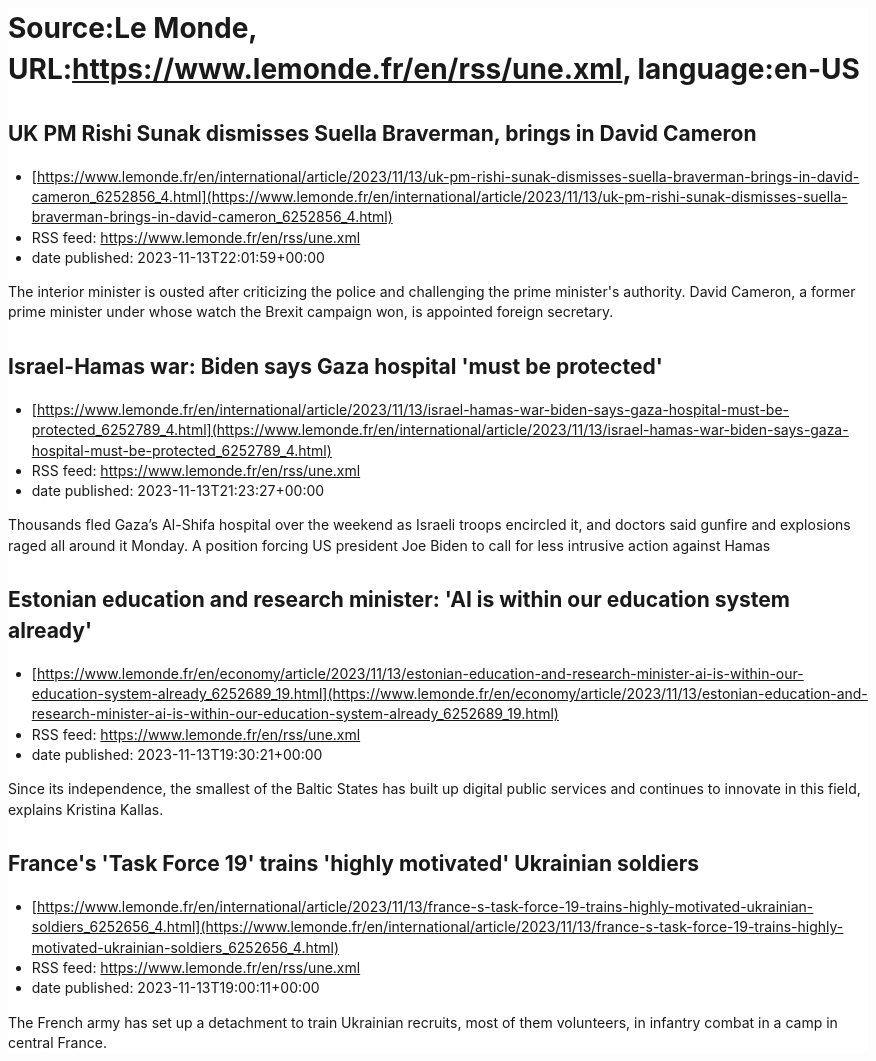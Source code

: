 # Source:Le Monde, URL:https://www.lemonde.fr/en/rss/une.xml, language:en-US

## UK PM Rishi Sunak dismisses Suella Braverman, brings in David Cameron
 - [https://www.lemonde.fr/en/international/article/2023/11/13/uk-pm-rishi-sunak-dismisses-suella-braverman-brings-in-david-cameron_6252856_4.html](https://www.lemonde.fr/en/international/article/2023/11/13/uk-pm-rishi-sunak-dismisses-suella-braverman-brings-in-david-cameron_6252856_4.html)
 - RSS feed: https://www.lemonde.fr/en/rss/une.xml
 - date published: 2023-11-13T22:01:59+00:00

The interior minister is ousted after criticizing the police and challenging the prime minister's authority. David Cameron, a former prime minister under whose watch the Brexit campaign won, is appointed foreign secretary.

## Israel-Hamas war: Biden says Gaza hospital 'must be protected'
 - [https://www.lemonde.fr/en/international/article/2023/11/13/israel-hamas-war-biden-says-gaza-hospital-must-be-protected_6252789_4.html](https://www.lemonde.fr/en/international/article/2023/11/13/israel-hamas-war-biden-says-gaza-hospital-must-be-protected_6252789_4.html)
 - RSS feed: https://www.lemonde.fr/en/rss/une.xml
 - date published: 2023-11-13T21:23:27+00:00

Thousands fled Gaza’s Al-Shifa hospital over the weekend as Israeli troops encircled it, and doctors said gunfire and explosions raged all around it Monday. A position forcing US president Joe Biden to call for less intrusive action against Hamas

## Estonian education and research minister: 'AI is within our education system already'
 - [https://www.lemonde.fr/en/economy/article/2023/11/13/estonian-education-and-research-minister-ai-is-within-our-education-system-already_6252689_19.html](https://www.lemonde.fr/en/economy/article/2023/11/13/estonian-education-and-research-minister-ai-is-within-our-education-system-already_6252689_19.html)
 - RSS feed: https://www.lemonde.fr/en/rss/une.xml
 - date published: 2023-11-13T19:30:21+00:00

Since its independence, the smallest of the Baltic States has built up digital public services and continues to innovate in this field, explains Kristina Kallas.

## France's 'Task Force 19' trains 'highly motivated' Ukrainian soldiers
 - [https://www.lemonde.fr/en/international/article/2023/11/13/france-s-task-force-19-trains-highly-motivated-ukrainian-soldiers_6252656_4.html](https://www.lemonde.fr/en/international/article/2023/11/13/france-s-task-force-19-trains-highly-motivated-ukrainian-soldiers_6252656_4.html)
 - RSS feed: https://www.lemonde.fr/en/rss/une.xml
 - date published: 2023-11-13T19:00:11+00:00

The French army has set up a detachment to train Ukrainian recruits, most of them volunteers, in infantry combat in a camp in central France.
